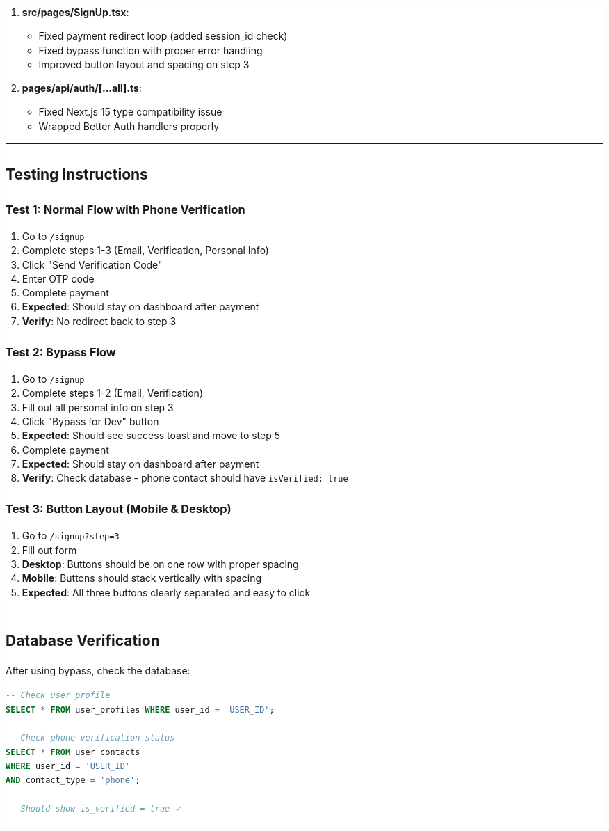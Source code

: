 1. **src/pages/SignUp.tsx**:
   - Fixed payment redirect loop (added session_id check)
   - Fixed bypass function with proper error handling
   - Improved button layout and spacing on step 3

2. **pages/api/auth/[...all].ts**:
   - Fixed Next.js 15 type compatibility issue
   - Wrapped Better Auth handlers properly

---

## Testing Instructions

### Test 1: Normal Flow with Phone Verification
1. Go to `/signup`
2. Complete steps 1-3 (Email, Verification, Personal Info)
3. Click "Send Verification Code"
4. Enter OTP code
5. Complete payment
6. **Expected**: Should stay on dashboard after payment
7. **Verify**: No redirect back to step 3

### Test 2: Bypass Flow
1. Go to `/signup`
2. Complete steps 1-2 (Email, Verification)
3. Fill out all personal info on step 3
4. Click "Bypass for Dev" button
5. **Expected**: Should see success toast and move to step 5
6. Complete payment
7. **Expected**: Should stay on dashboard after payment
8. **Verify**: Check database - phone contact should have `isVerified: true`

### Test 3: Button Layout (Mobile & Desktop)
1. Go to `/signup?step=3`
2. Fill out form
3. **Desktop**: Buttons should be on one row with proper spacing
4. **Mobile**: Buttons should stack vertically with spacing
5. **Expected**: All three buttons clearly separated and easy to click

---

## Database Verification

After using bypass, check the database:

```sql
-- Check user profile
SELECT * FROM user_profiles WHERE user_id = 'USER_ID';

-- Check phone verification status
SELECT * FROM user_contacts
WHERE user_id = 'USER_ID'
AND contact_type = 'phone';

-- Should show is_verified = true ✓
```

---